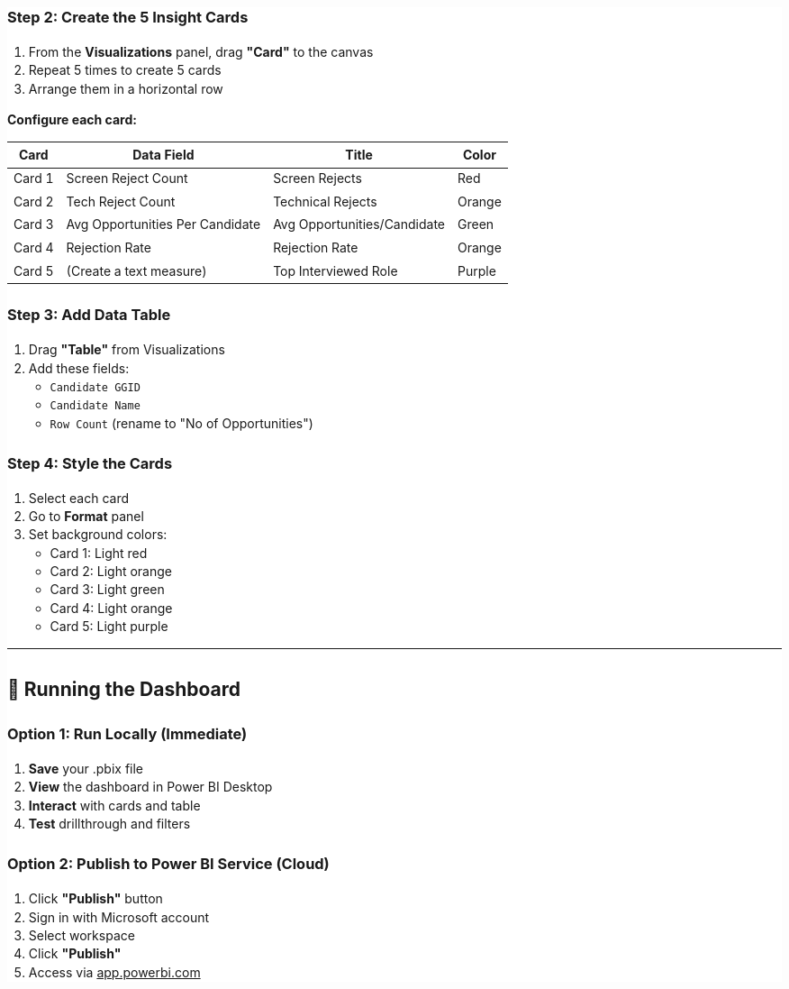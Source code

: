 ### Step 2: Create the 5 Insight Cards
1. From the **Visualizations** panel, drag **"Card"** to the canvas
2. Repeat 5 times to create 5 cards
3. Arrange them in a horizontal row

**Configure each card:**

| Card | Data Field | Title | Color |
|------|------------|-------|-------|
| Card 1 | Screen Reject Count | Screen Rejects | Red |
| Card 2 | Tech Reject Count | Technical Rejects | Orange |
| Card 3 | Avg Opportunities Per Candidate | Avg Opportunities/Candidate | Green |
| Card 4 | Rejection Rate | Rejection Rate | Orange |
| Card 5 | (Create a text measure) | Top Interviewed Role | Purple |

### Step 3: Add Data Table
1. Drag **"Table"** from Visualizations
2. Add these fields:
   - `Candidate GGID`
   - `Candidate Name`
   - `Row Count` (rename to "No of Opportunities")

### Step 4: Style the Cards
1. Select each card
2. Go to **Format** panel
3. Set background colors:
   - Card 1: Light red
   - Card 2: Light orange
   - Card 3: Light green
   - Card 4: Light orange
   - Card 5: Light purple

---

## 🎯 Running the Dashboard

### Option 1: Run Locally (Immediate)
1. **Save** your .pbix file
2. **View** the dashboard in Power BI Desktop
3. **Interact** with cards and table
4. **Test** drillthrough and filters

### Option 2: Publish to Power BI Service (Cloud)
1. Click **"Publish"** button
2. Sign in with Microsoft account
3. Select workspace
4. Click **"Publish"**
5. Access via [app.powerbi.com](https://app.powerbi.com)
